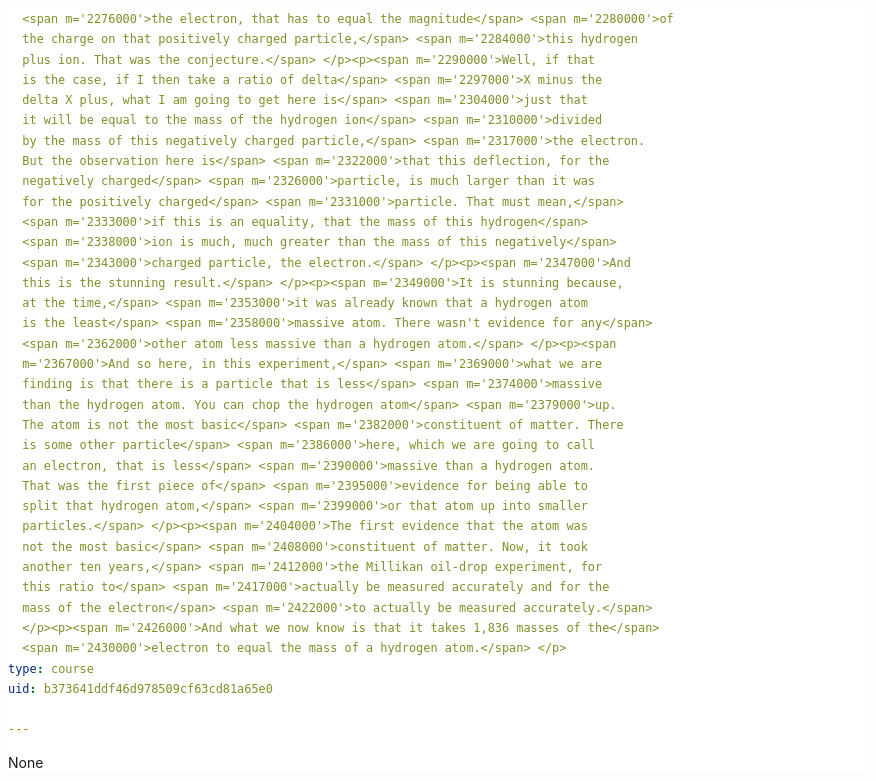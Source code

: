 ```yaml
  <span m='2276000'>the electron, that has to equal the magnitude</span> <span m='2280000'>of
  the charge on that positively charged particle,</span> <span m='2284000'>this hydrogen
  plus ion. That was the conjecture.</span> </p><p><span m='2290000'>Well, if that
  is the case, if I then take a ratio of delta</span> <span m='2297000'>X minus the
  delta X plus, what I am going to get here is</span> <span m='2304000'>just that
  it will be equal to the mass of the hydrogen ion</span> <span m='2310000'>divided
  by the mass of this negatively charged particle,</span> <span m='2317000'>the electron.
  But the observation here is</span> <span m='2322000'>that this deflection, for the
  negatively charged</span> <span m='2326000'>particle, is much larger than it was
  for the positively charged</span> <span m='2331000'>particle. That must mean,</span>
  <span m='2333000'>if this is an equality, that the mass of this hydrogen</span>
  <span m='2338000'>ion is much, much greater than the mass of this negatively</span>
  <span m='2343000'>charged particle, the electron.</span> </p><p><span m='2347000'>And
  this is the stunning result.</span> </p><p><span m='2349000'>It is stunning because,
  at the time,</span> <span m='2353000'>it was already known that a hydrogen atom
  is the least</span> <span m='2358000'>massive atom. There wasn't evidence for any</span>
  <span m='2362000'>other atom less massive than a hydrogen atom.</span> </p><p><span
  m='2367000'>And so here, in this experiment,</span> <span m='2369000'>what we are
  finding is that there is a particle that is less</span> <span m='2374000'>massive
  than the hydrogen atom. You can chop the hydrogen atom</span> <span m='2379000'>up.
  The atom is not the most basic</span> <span m='2382000'>constituent of matter. There
  is some other particle</span> <span m='2386000'>here, which we are going to call
  an electron, that is less</span> <span m='2390000'>massive than a hydrogen atom.
  That was the first piece of</span> <span m='2395000'>evidence for being able to
  split that hydrogen atom,</span> <span m='2399000'>or that atom up into smaller
  particles.</span> </p><p><span m='2404000'>The first evidence that the atom was
  not the most basic</span> <span m='2408000'>constituent of matter. Now, it took
  another ten years,</span> <span m='2412000'>the Millikan oil-drop experiment, for
  this ratio to</span> <span m='2417000'>actually be measured accurately and for the
  mass of the electron</span> <span m='2422000'>to actually be measured accurately.</span>
  </p><p><span m='2426000'>And what we now know is that it takes 1,836 masses of the</span>
  <span m='2430000'>electron to equal the mass of a hydrogen atom.</span> </p>
type: course
uid: b373641ddf46d978509cf63cd81a65e0

---
```

None